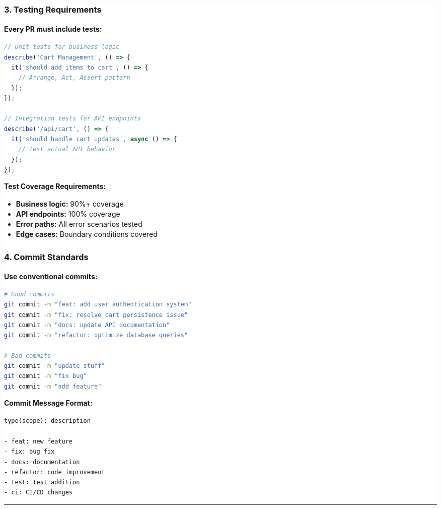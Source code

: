 ### 3. Testing Requirements

**Every PR must include tests:**
```typescript
// Unit tests for business logic
describe('Cart Management', () => {
  it('should add items to cart', () => {
    // Arrange, Act, Assert pattern
  });
});

// Integration tests for API endpoints
describe('/api/cart', () => {
  it('should handle cart updates', async () => {
    // Test actual API behavior
  });
});
```

**Test Coverage Requirements:**
- **Business logic:** 90%+ coverage
- **API endpoints:** 100% coverage
- **Error paths:** All error scenarios tested
- **Edge cases:** Boundary conditions covered

### 4. Commit Standards

**Use conventional commits:**
```bash
# Good commits
git commit -m "feat: add user authentication system"
git commit -m "fix: resolve cart persistence issue"
git commit -m "docs: update API documentation"
git commit -m "refactor: optimize database queries"

# Bad commits
git commit -m "update stuff"
git commit -m "fix bug"
git commit -m "add feature"
```

**Commit Message Format:**
```
type(scope): description

- feat: new feature
- fix: bug fix
- docs: documentation
- refactor: code improvement
- test: test addition
- ci: CI/CD changes
```

---
